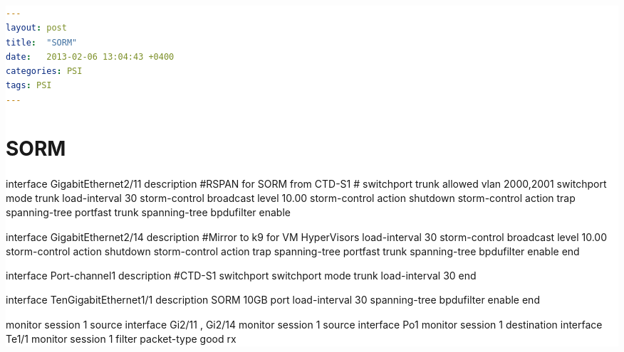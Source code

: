 ```yaml
---
layout: post
title:  "SORM"
date:   2013-02-06 13:04:43 +0400
categories: PSI
tags: PSI
---
```


# SORM
interface GigabitEthernet2/11
 description #RSPAN for SORM from CTD-S1 #
 switchport trunk allowed vlan 2000,2001
 switchport mode trunk
 load-interval 30
 storm-control broadcast level 10.00
 storm-control action shutdown
 storm-control action trap
 spanning-tree portfast trunk
 spanning-tree bpdufilter enable



interface GigabitEthernet2/14
 description #Mirror to k9 for VM HyperVisors
 load-interval 30
 storm-control broadcast level 10.00
 storm-control action shutdown
 storm-control action trap
 spanning-tree portfast trunk
 spanning-tree bpdufilter enable
end


interface Port-channel1
 description #CTD-S1
 switchport
 switchport mode trunk
 load-interval 30
end


interface TenGigabitEthernet1/1
 description SORM 10GB port 
 load-interval 30
 spanning-tree bpdufilter enable
end


monitor session 1 source interface Gi2/11 , Gi2/14
monitor session 1 source interface Po1
monitor session 1 destination interface Te1/1
monitor session 1 filter packet-type good rx
